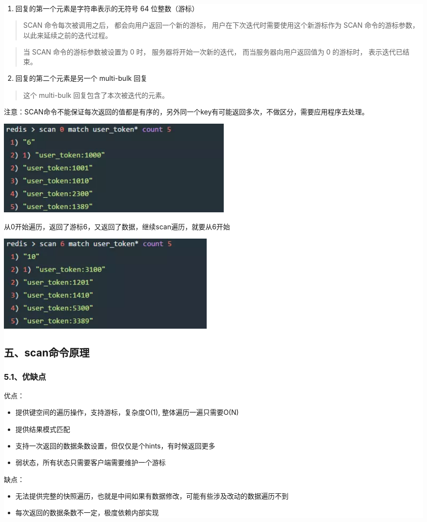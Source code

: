 1. 回复的第一个元素是字符串表示的无符号 64 位整数（游标）

>SCAN 命令每次被调用之后， 都会向用户返回一个新的游标， 用户在下次迭代时需要使用这个新游标作为 SCAN 命令的游标参数， 以此来延续之前的迭代过程。

>当 SCAN 命令的游标参数被设置为 0 时， 服务器将开始一次新的迭代， 而当服务器向用户返回值为 0 的游标时， 表示迭代已结束。

2. 回复的第二个元素是另一个 multi-bulk 回复

>这个 multi-bulk 回复包含了本次被迭代的元素。

注意：SCAN命令不能保证每次返回的值都是有序的，另外同一个key有可能返回多次，不做区分，需要应用程序去处理。

![](2/1.png)

从0开始遍历，返回了游标6，又返回了数据，继续scan遍历，就要从6开始

![](2/2.png)


## 五、scan命令原理

### 5.1、优缺点

优点：

+ 提供键空间的遍历操作，支持游标，复杂度O(1), 整体遍历一遍只需要O(N)

+ 提供结果模式匹配

+ 支持一次返回的数据条数设置，但仅仅是个hints，有时候返回更多

+ 弱状态，所有状态只需要客户端需要维护一个游标

缺点：

+ 无法提供完整的快照遍历，也就是中间如果有数据修改，可能有些涉及改动的数据遍历不到

+ 每次返回的数据条数不一定，极度依赖内部实现
